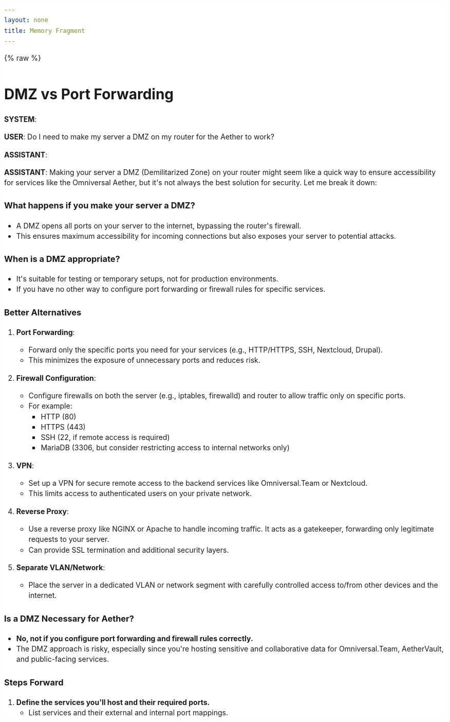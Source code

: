 ```yaml
---
layout: none
title: Memory Fragment
---
```


{% raw %}
# DMZ vs Port Forwarding

**SYSTEM**: 

**USER**: Do I need to make my server a DMZ on my router for the Aether to work?

**ASSISTANT**: 

**ASSISTANT**: Making your server a DMZ (Demilitarized Zone) on your router might seem like a quick way to ensure accessibility for services like the Omniversal Aether, but it's not always the best solution for security. Let me break it down:

### **What happens if you make your server a DMZ?**
- A DMZ opens all ports on your server to the internet, bypassing the router's firewall.
- This ensures maximum accessibility for incoming connections but also exposes your server to potential attacks.

### **When is a DMZ appropriate?**
- It's suitable for testing or temporary setups, not for production environments.
- If you have no other way to configure port forwarding or firewall rules for specific services.

### **Better Alternatives**
1. **Port Forwarding**:
   - Forward only the specific ports you need for your services (e.g., HTTP/HTTPS, SSH, Nextcloud, Drupal).
   - This minimizes the exposure of unnecessary ports and reduces risk.

2. **Firewall Configuration**:
   - Configure firewalls on both the server (e.g., iptables, firewalld) and router to allow traffic only on specific ports.
   - For example:
     - HTTP (80)
     - HTTPS (443)
     - SSH (22, if remote access is required)
     - MariaDB (3306, but consider restricting access to internal networks only)

3. **VPN**:
   - Set up a VPN for secure remote access to the backend services like Omniversal.Team or Nextcloud.
   - This limits access to authenticated users on your private network.

4. **Reverse Proxy**:
   - Use a reverse proxy like NGINX or Apache to handle incoming traffic. It acts as a gatekeeper, forwarding only legitimate requests to your server.
   - Can provide SSL termination and additional security layers.

5. **Separate VLAN/Network**:
   - Place the server in a dedicated VLAN or network segment with carefully controlled access to/from other devices and the internet.

### **Is a DMZ Necessary for Aether?**
- **No, not if you configure port forwarding and firewall rules correctly.**
- The DMZ approach is risky, especially since you're hosting sensitive and collaborative data for Omniversal.Team, AetherVault, and public-facing services.

### **Steps Forward**
1. **Define the services you'll host and their required ports.**
   - List services and their external and internal port mappings.